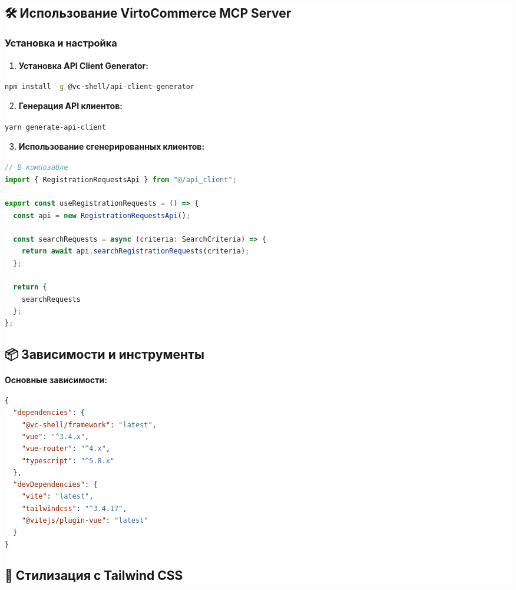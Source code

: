 ## 🛠 Использование VirtoCommerce MCP Server

### Установка и настройка

1. **Установка API Client Generator:**
```bash
npm install -g @vc-shell/api-client-generator
```

2. **Генерация API клиентов:**
```bash
yarn generate-api-client
```

3. **Использование сгенерированных клиентов:**
```typescript
// В композабле
import { RegistrationRequestsApi } from "@/api_client";

export const useRegistrationRequests = () => {
  const api = new RegistrationRequestsApi();
  
  const searchRequests = async (criteria: SearchCriteria) => {
    return await api.searchRegistrationRequests(criteria);
  };
  
  return {
    searchRequests
  };
};
```

## 📦 Зависимости и инструменты

**Основные зависимости:**
```json
{
  "dependencies": {
    "@vc-shell/framework": "latest",
    "vue": "^3.4.x",
    "vue-router": "^4.x",
    "typescript": "^5.8.x"
  },
  "devDependencies": {
    "vite": "latest",
    "tailwindcss": "^3.4.17",
    "@vitejs/plugin-vue": "latest"
  }
}
```

## 🎨 Стилизация с Tailwind CSS
